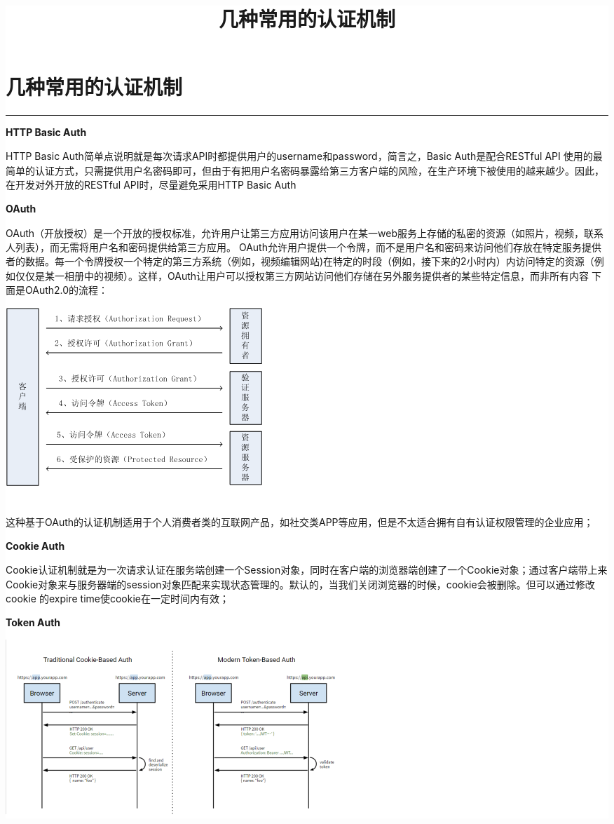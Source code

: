 ﻿---
layout: post
title: 几种常用的认证机制
category: 测试
tags: 
keywords: 
description: 
---
# 几种常用的认证机制

---

**HTTP Basic Auth**


HTTP Basic Auth简单点说明就是每次请求API时都提供用户的username和password，简言之，Basic Auth是配合RESTful API 使用的最简单的认证方式，只需提供用户名密码即可，但由于有把用户名密码暴露给第三方客户端的风险，在生产环境下被使用的越来越少。因此，在开发对外开放的RESTful API时，尽量避免采用HTTP Basic Auth


**OAuth**


OAuth（开放授权）是一个开放的授权标准，允许用户让第三方应用访问该用户在某一web服务上存储的私密的资源（如照片，视频，联系人列表），而无需将用户名和密码提供给第三方应用。
OAuth允许用户提供一个令牌，而不是用户名和密码来访问他们存放在特定服务提供者的数据。每一个令牌授权一个特定的第三方系统（例如，视频编辑网站)在特定的时段（例如，接下来的2小时内）内访问特定的资源（例如仅仅是某一相册中的视频）。这样，OAuth让用户可以授权第三方网站访问他们存储在另外服务提供者的某些特定信息，而非所有内容
下面是OAuth2.0的流程：


![](/public/img/text_02.png)

<br/>这种基于OAuth的认证机制适用于个人消费者类的互联网产品，如社交类APP等应用，但是不太适合拥有自有认证权限管理的企业应用；


**Cookie Auth**


Cookie认证机制就是为一次请求认证在服务端创建一个Session对象，同时在客户端的浏览器端创建了一个Cookie对象；通过客户端带上来Cookie对象来与服务器端的session对象匹配来实现状态管理的。默认的，当我们关闭浏览器的时候，cookie会被删除。但可以通过修改cookie 的expire time使cookie在一定时间内有效；


**Token Auth**

![](/public/img/text_03.png)